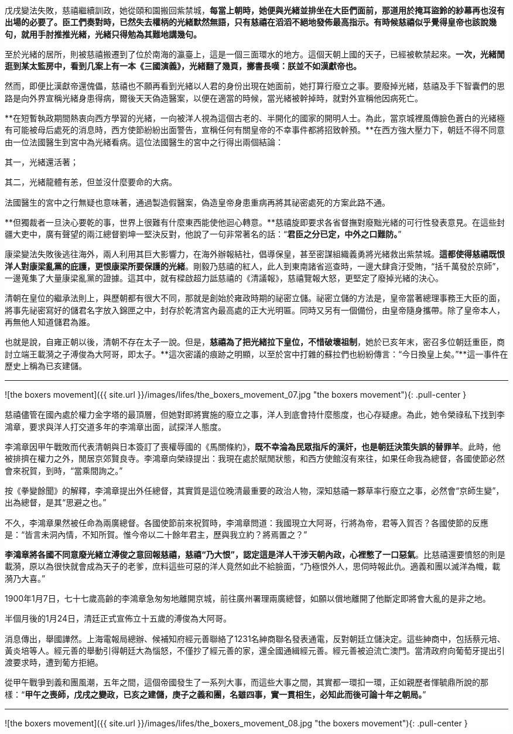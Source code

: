 戊戌變法失敗，慈禧繼續訓政，她從頤和園搬回紫禁城，**每當上朝時，她便與光緒並排坐在大臣們面前，那道用於掩耳盜鈴的紗幕再也沒有出場的必要了。臣工們奏對時，已然失去權柄的光緒默然無語，只有慈禧在滔滔不絕地發佈最高指示。有時候慈禧似乎覺得皇帝也該說幾句，就用手肘推推光緒，光緒只得勉為其難地講幾句。**

至於光緒的居所，則被慈禧搬遷到了位於南海的瀛臺上，這是一個三面環水的地方。這個天朝上國的天子，已經被軟禁起來。**一次，光緒閒逛到某太監房中，看到几案上有一本《三國演義》，光緒翻了幾頁，擲書長嘆：朕並不如漢獻帝也。**

然而，即便比漢獻帝還傀儡，慈禧也不願再看到光緒以人君的身份出現在她面前，她打算行廢立之事。要廢掉光緒，慈禧及手下智囊們的思路是向外界宣稱光緒身患得病，爾後天天偽造醫案，以便在適當的時候，當光緒被幹掉時，就對外宣稱他因病死亡。

**在短暫執政期間熱衷向西方學習的光緒，一向被洋人視為這個古老的、半開化的國家的開明人士。為此，當京城裡風傳臉色蒼白的光緒極有可能被母后處死的消息時，西方使節紛紛出面警告，宣稱任何有關皇帝的不幸事件都將招致幹預。**在西方強大壓力下，朝廷不得不同意由一位法國醫生到宮中為光緒看病。這位法國醫生的宮中之行得出兩個結論：

其一，光緒還活著；

其二，光緒龍體有恙，但並沒什麼要命的大病。

法國醫生的宮中之行無疑也意味著，通過製造假醫案，偽造皇帝身患重病再將其祕密處死的方案此路不通。

**但獨裁者一旦決心要乾的事，世界上很難有什麼東西能使他迴心轉意。**慈禧旋即要求各省督撫對廢黜光緒的可行性發表意見。在這些封疆大吏中，廣有聲望的兩江總督劉坤一堅決反對，他說了一句非常著名的話：“**君臣之分已定，中外之口難防。**”

康梁變法失敗後逃往海外，兩人利用其巨大影響力，在海外辦報結社，倡導保皇，甚至密謀組織義勇將光緒救出紫禁城。**這都使得慈禧既恨洋人對康梁亂黨的庇護，更恨康梁所要保護的光緒**。剛毅乃慈禧的紅人，此人到東南諸省巡查時，一邊大肆貪汙受賄，“括千萬發於京師”，一邊蒐集了大量康梁亂黨的證據。這其中，就有樑啟超力詆慈禧的《清議報》，慈禧覽報大怒，更堅定了廢掉光緒的決心。

清朝在皇位的繼承法則上，與歷朝都有很大不同，那就是創始於雍政時期的祕密立儲。祕密立儲的方法是，皇帝當著總理事務王大臣的面，將事先祕密寫好的儲君名字放入錦匣之中，封存於乾清宮內最高處的正大光明匾。同時又另有一個備份，由皇帝隨身攜帶。除了皇帝本人，再無他人知道儲君為誰。

也就是說，自雍正朝以後，清朝不存在太子一說。但是，**慈禧為了把光緒拉下皇位，不惜破壞祖制**，她於已亥年末，密召多位朝廷重臣，商討立端王載漪之子溥俊為大阿哥，即太子。**這次密議的痕跡之明顯，以至於宮中打雜的蘇拉們也紛紛傳言：“今日換皇上矣。”**這一事件在歷史上稱為已亥建儲。

--------------------------------------------------

![the boxers movement]({{ site.url }}/images/lifes/the_boxers_movement_07.jpg "the boxers movement"){: .pull-center }

慈禧儘管在國內處於權力金字塔的最頂層，但她對即將實施的廢立之事，洋人到底會持什麼態度，也心存疑慮。為此，她令榮祿私下找到李鴻章，要求與洋人打交道多年的李鴻章出面，試探洋人態度。

李鴻章因甲午戰敗而代表清朝與日本簽訂了喪權辱國的《馬關條約》，**既不幸淪為民眾指斥的漢奸，也是朝廷決策失誤的替罪羊**。此時，他被排擠在權力之外，閒居京郊賢良寺。李鴻章向榮祿提出：我現在處於賦閒狀態，和西方使館沒有來往，如果任命我為總督，各國使節必然會來祝賀，到時，“當乘間詢之。”

按《拳變餘聞》的解釋，李鴻章提出外任總督，其實質是這位晚清最重要的政治人物，深知慈禧一夥草率行廢立之事，必然會“京師生變”，出為總督，是其“思避之也。”

不久，李鴻章果然被任命為兩廣總督。各國使節前來祝賀時，李鴻章問道：我國現立大阿哥，行將為帝，君等入賀否？各國使節的反應是：“皆言未洞內情，不知所賀。惟今帝以二十餘年君主，歷與我立約？將焉置之？”

**李鴻章將各國不同意廢光緒立溥俊之意回報慈禧，慈禧“乃大恨”，認定這是洋人干涉天朝內政，心裡憋了一口惡氣**。比慈禧還要憤怒的則是載漪，原以為很快就會成為天子的老爹，庶料這些可惡的洋人竟然如此不給臉面，“乃極恨外人，思伺時報此仇。適義和團以滅洋為幟，載漪乃大喜。”

1900年1月7日，七十七歲高齡的李鴻章急匆匆地離開京城，前往廣州署理兩廣總督，如願以償地離開了他斷定即將會大亂的是非之地。

半個月後的1月24日，清廷正式宣佈立十五歲的溥俊為大阿哥。

消息傳出，舉國譁然。上海電報局總辦、候補知府經元善聯絡了1231名紳商聯名發表通電，反對朝廷立儲決定。這些紳商中，包括蔡元培、黃炎培等人。經元善的舉動引得朝廷大為惱怒，不僅抄了經元善的家，還全國通緝經元善。經元善被迫流亡澳門。當清政府向葡萄牙提出引渡要求時，遭到葡方拒絕。

從甲午戰爭到義和團風潮，五年之間，這個帝國發生了一系列大事，而這些大事之間，其實都一環扣一環，正如親歷者惲毓鼎所說的那樣：“**甲午之喪師，戊戌之變政，已亥之建儲，庚子之義和團，名雖四事，實一貫相生，必知此而後可論十年之朝局。**”

--------------------------------------------------

![the boxers movement]({{ site.url }}/images/lifes/the_boxers_movement_08.jpg "the boxers movement"){: .pull-center }
